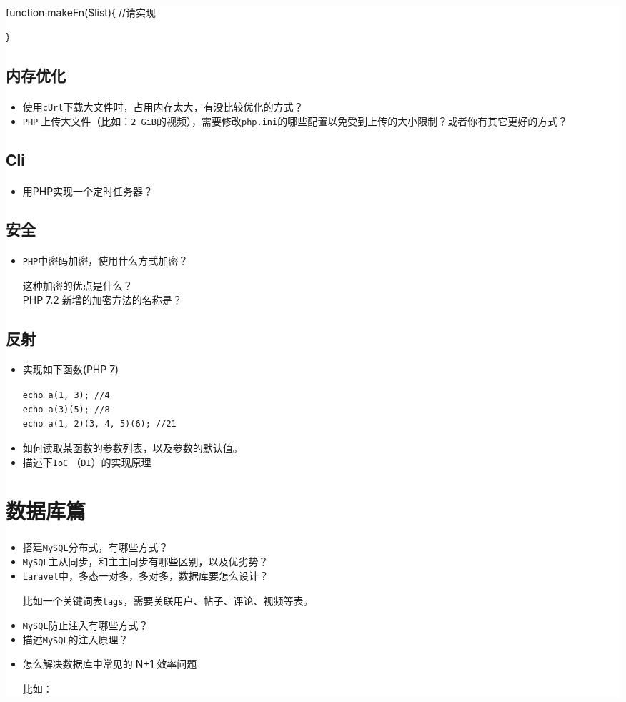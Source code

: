<span class="hljs-function"><span class="hljs-keyword">function</span> <span class="hljs-title">makeFn</span><span class="hljs-params">($list)</span></span>{
    <span class="hljs-comment">//请实现</span>

}
</code></pre>
</li>
</ul>
<h2 id="articleHeader6">内存优化</h2>
<ul>
<li>使用<code>cUrl</code>下载大文件时，占用内存太大，有没比较优化的方式？</li>
<li>
<code>PHP</code> 上传大文件（比如：<code>2 GiB</code>的视频），需要修改<code>php.ini</code>的哪些配置以免受到上传的大小限制？或者你有其它更好的方式？</li>
</ul>
<h2 id="articleHeader7">Cli</h2>
<ul><li>用PHP实现一个定时任务器？</li></ul>
<h2 id="articleHeader8">安全</h2>
<ul><li>
<code>PHP</code>中密码加密，使用什么方式加密？<p>这种加密的优点是什么？<br>PHP 7.2 新增的加密方法的名称是？</p>
</li></ul>
<h2 id="articleHeader9">反射</h2>
<ul>
<li>
<p>实现如下函数(PHP 7)</p>
<div class="widget-codetool" style="display:none;">
      <div class="widget-codetool--inner">
      <span class="selectCode code-tool" data-toggle="tooltip" data-placement="top" title="" data-original-title="全选"></span>
      <span type="button" class="copyCode code-tool" data-toggle="tooltip" data-placement="top" data-clipboard-text="echo a(1, 3); //4
echo a(3)(5); //8
echo a(1, 2)(3, 4, 5)(6); //21" title="" data-original-title="复制"></span>
      <span type="button" class="saveToNote code-tool" data-toggle="tooltip" data-placement="top" title="" data-original-title="放进笔记"></span>
      </div>
      </div><pre class="hljs lsl"><code>echo a(<span class="hljs-number">1</span>, <span class="hljs-number">3</span>); <span class="hljs-comment">//4</span>
echo a(<span class="hljs-number">3</span>)(<span class="hljs-number">5</span>); <span class="hljs-comment">//8</span>
echo a(<span class="hljs-number">1</span>, <span class="hljs-number">2</span>)(<span class="hljs-number">3</span>, <span class="hljs-number">4</span>, <span class="hljs-number">5</span>)(<span class="hljs-number">6</span>); <span class="hljs-comment">//21</span></code></pre>
</li>
<li>如何读取某函数的参数列表，以及参数的默认值。</li>
<li>描述下<code>IoC</code> （<code>DI</code>）的实现原理</li>
</ul>
<h1 id="articleHeader10">数据库篇</h1>
<ul>
<li>搭建<code>MySQL</code>分布式，有哪些方式？</li>
<li>
<code>MySQL</code>主从同步，和主主同步有哪些区别，以及优劣势？</li>
<li>
<code>Laravel</code>中，多态一对多，多对多，数据库要怎么设计？<p>比如一个关键词表<code>tags</code>，需要关联用户、帖子、评论、视频等表。</p>
</li>
<li>
<code>MySQL</code>防止注入有哪些方式？</li>
<li>描述<code>MySQL</code>的注入原理？</li>
<li>
<p>怎么解决数据库中常见的 N+1 效率问题</p>
<p>比如：</p>
<div class="widget-codetool" style="display:none;">
      <div class="widget-codetool--inner">